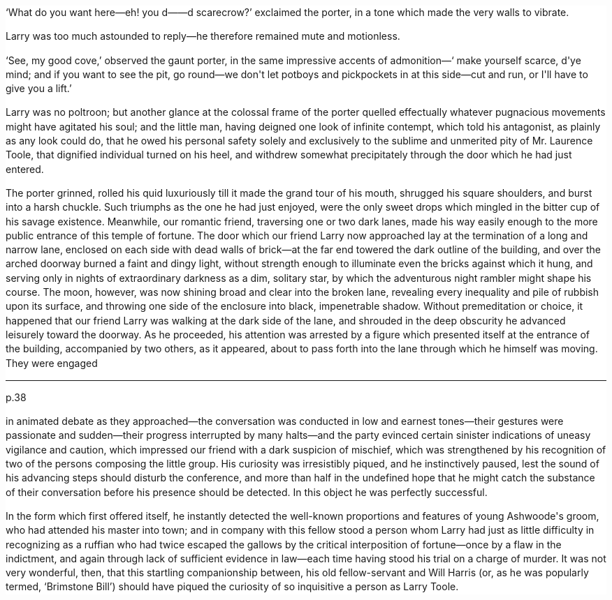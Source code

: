 
‘What do you want here—eh! you d——d scarecrow?’ exclaimed the porter, in a tone which made the very walls to vibrate.


Larry was too much astounded to reply—he therefore remained mute and motionless.


‘See, my good cove,’ observed the gaunt porter, in the same impressive accents of admonition—‘ make yourself scarce, d'ye mind; and if you want to see the pit, go round—we don't let potboys and pickpockets in at this side—cut and run, or I'll have to give you a lift.’


Larry was no poltroon; but another glance at the colossal frame of the porter quelled effectually whatever pugnacious movements might have agitated his soul; and the little man, having deigned one look of infinite contempt, which told his antagonist, as plainly as any look could do, that he owed his personal safety solely and exclusively to the sublime and unmerited pity of Mr. Laurence Toole, that dignified individual turned on his heel, and withdrew somewhat precipitately through the door which he had just entered.


The porter grinned, rolled his quid luxuriously till it made the grand tour of his mouth, shrugged his square shoulders, and burst into a harsh chuckle. Such triumphs as the one he had just enjoyed, were the only sweet drops which mingled in the bitter cup of his savage existence. Meanwhile, our romantic friend, traversing one or two dark lanes, made his way easily enough to the more public entrance of this temple of fortune. The door which our friend Larry now approached lay at the termination of a long and narrow lane, enclosed on each side with dead walls of brick—at the far end towered the dark outline of the building, and over the arched doorway burned a faint and dingy light, without strength enough to illuminate even the bricks against which it hung, and serving only in nights of extraordinary darkness as a dim, solitary star, by which the adventurous night rambler might shape his course. The moon, however, was now shining broad and clear into the broken lane, revealing every inequality and pile of rubbish upon its surface, and throwing one side of the enclosure into black, impenetrable shadow. Without premeditation or choice, it happened that our friend Larry was walking at the dark side of the lane, and shrouded in the deep obscurity he advanced leisurely toward the doorway. As he proceeded, his attention was arrested by a figure which presented itself at the entrance of the building, accompanied by two others, as it appeared, about to pass forth into the lane through which he himself was moving. They were engaged 



---

p.38




in animated debate as they approached—the conversation was conducted in low and earnest tones—their gestures were passionate and sudden—their progress interrupted by many halts—and the party evinced certain sinister indications of uneasy vigilance and caution, which impressed our friend with a dark suspicion of mischief, which was strengthened by his recognition of two of the persons composing the little group. His curiosity was irresistibly piqued, and he instinctively paused, lest the sound of his advancing steps should disturb the conference, and more than half in the undefined hope that he might catch the substance of their conversation before his presence should be detected. In this object he was perfectly successful.


In the form which first offered itself, he instantly detected the well-known proportions and features of young Ashwoode's groom, who had attended his master into town; and in company with this fellow stood a person whom Larry had just as little difficulty in recognizing as a ruffian who had twice escaped the gallows by the critical interposition of fortune—once by a flaw in the indictment, and again through lack of sufficient evidence in law—each time having stood his trial on a charge of murder. It was not very wonderful, then, that this startling companionship between, his old fellow-servant and Will Harris (or, as he was popularly termed, ‘Brimstone Bill’) should have piqued the curiosity of so inquisitive a person as Larry Toole.
